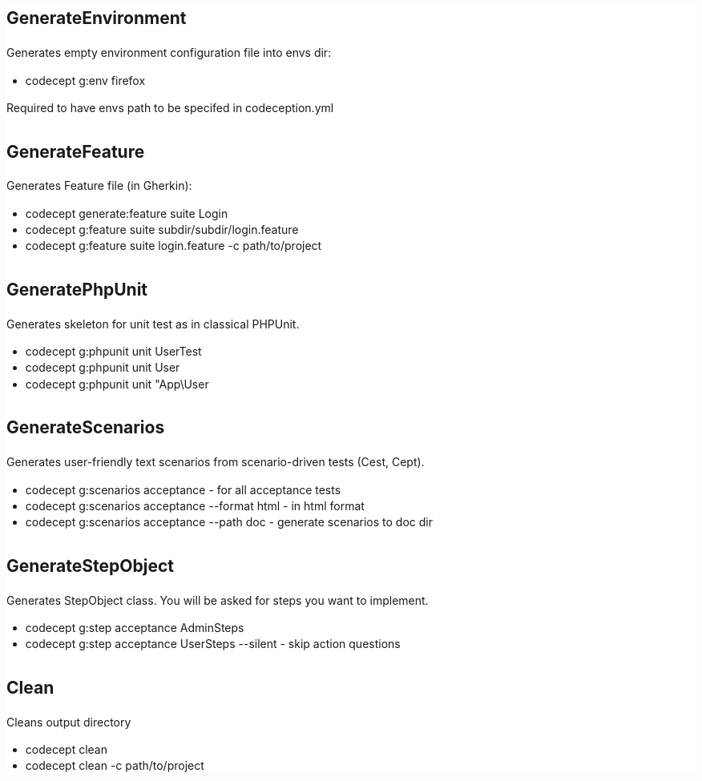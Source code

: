 


## GenerateEnvironment

Generates empty environment configuration file into envs dir:

 *  codecept g:env firefox 

Required to have  envs  path to be specifed in  codeception.yml 



## GenerateFeature

Generates Feature file (in Gherkin):

*  codecept generate:feature suite Login 
*  codecept g:feature suite subdir/subdir/login.feature 
*  codecept g:feature suite login.feature -c path/to/project 




## GeneratePhpUnit

Generates skeleton for unit test as in classical PHPUnit.

*  codecept g:phpunit unit UserTest 
*  codecept g:phpunit unit User 
*  codecept g:phpunit unit "App\User 




## GenerateScenarios

Generates user-friendly text scenarios from scenario-driven tests (Cest, Cept).

*  codecept g:scenarios acceptance  - for all acceptance tests
*  codecept g:scenarios acceptance --format html  - in html format
*  codecept g:scenarios acceptance --path doc  - generate scenarios to  doc  dir



## GenerateStepObject

Generates StepObject class. You will be asked for steps you want to implement.

*  codecept g:step acceptance AdminSteps 
*  codecept g:step acceptance UserSteps --silent  - skip action questions




## Clean

Cleans  output  directory

*  codecept clean 
*  codecept clean -c path/to/project 
